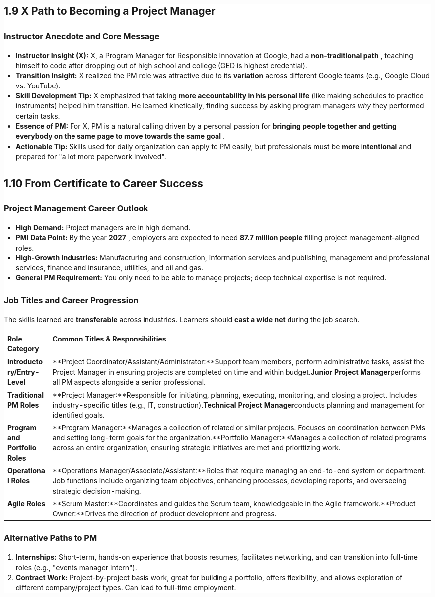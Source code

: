 ## 1.9 X Path to Becoming a Project Manager

### Instructor Anecdote and Core Message

* **Instructor Insight (X):** X, a Program Manager for Responsible Innovation at Google, had a  **non-traditional path** , teaching himself to code after dropping out of high school and college (GED is highest credential).
* **Transition Insight:** X realized the PM role was attractive due to its **variation** across different Google teams (e.g., Google Cloud vs. YouTube).
* **Skill Development Tip:** X emphasized that taking **more accountability in his personal life** (like making schedules to practice instruments) helped him transition. He learned kinetically, finding success by asking program managers *why* they performed certain tasks.
* **Essence of PM:** For X, PM is a natural calling driven by a personal passion for  **bringing people together and getting everybody on the same page to move towards the same goal** .
* **Actionable Tip:** Skills used for daily organization can apply to PM easily, but professionals must be **more intentional** and prepared for "a lot more paperwork involved".

## 1.10 From Certificate to Career Success

### Project Management Career Outlook

* **High Demand:** Project managers are in high demand.
* **PMI Data Point:** By the year  **2027** , employers are expected to need **87.7 million people** filling project management-aligned roles.
* **High-Growth Industries:** Manufacturing and construction, information services and publishing, management and professional services, finance and insurance, utilities, and oil and gas.
* **General PM Requirement:** You only need to be able to manage projects; deep technical expertise is not required.

### Job Titles and Career Progression

The skills learned are **transferable** across industries. Learners should **cast a wide net** during the job search.

| Role Category                         | Common Titles & Responsibilities                                                                                                                                                                                                                                                                                          |
| :------------------------------------ | :------------------------------------------------------------------------------------------------------------------------------------------------------------------------------------------------------------------------------------------------------------------------------------------------------------------------ |
| **Introductory/Entry-Level**    | **Project Coordinator/Assistant/Administrator:**Support team members, perform administrative tasks, assist the Project Manager in ensuring projects are completed on time and within budget.**Junior Project Manager**performs all PM aspects alongside a senior professional.                                      |
| **Traditional PM Roles**        | **Project Manager:**Responsible for initiating, planning, executing, monitoring, and closing a project. Includes industry-specific titles (e.g., IT, construction).**Technical Project Manager**conducts planning and management for identified goals.                                                              |
| **Program and Portfolio Roles** | **Program Manager:**Manages a collection of related or similar projects. Focuses on coordination between PMs and setting long-term goals for the organization.**Portfolio Manager:**Manages a collection of related programs across an entire organization, ensuring strategic initiatives are met and prioritizing work. |
| **Operational Roles**           | **Operations Manager/Associate/Assistant:**Roles that require managing an end-to-end system or department. Job functions include organizing team objectives, enhancing processes, developing reports, and overseeing strategic decision-making.                                                                           |
| **Agile Roles**                 | **Scrum Master:**Coordinates and guides the Scrum team, knowledgeable in the Agile framework.**Product Owner:**Drives the direction of product development and progress.                                                                                                                                                  |

### Alternative Paths to PM

1. **Internships:** Short-term, hands-on experience that boosts resumes, facilitates networking, and can transition into full-time roles (e.g., "events manager intern").
2. **Contract Work:** Project-by-project basis work, great for building a portfolio, offers flexibility, and allows exploration of different company/project types. Can lead to full-time employment.
